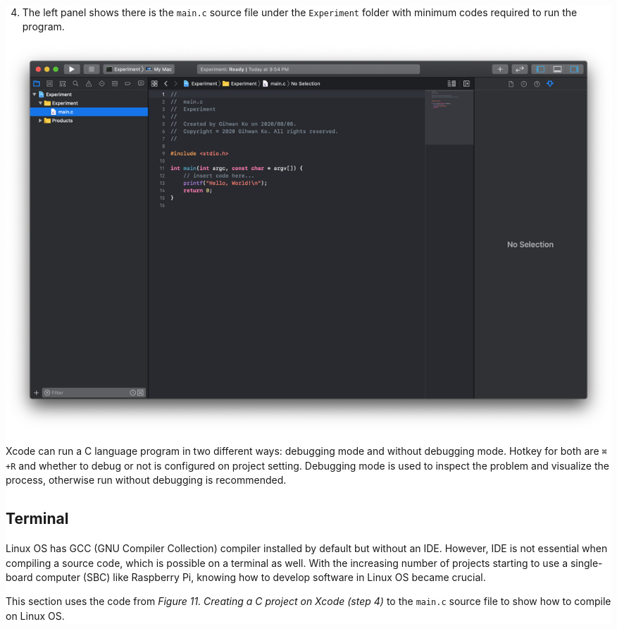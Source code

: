 4. The left panel shows there is the `main.c` source file under the `Experiment` folder with minimum codes required to run the program.

![Figure 11. Creating a C project on Xcode (step 4)](/images/docs/c/c_xcode_project5.png)

Xcode can run a C language program in two different ways: debugging mode and without debugging mode. Hotkey for both are `⌘+R` and whether to debug or not is configured on project setting. Debugging mode is used to inspect the problem and visualize the process, otherwise run without debugging is recommended.

## Terminal
Linux OS has GCC (GNU Compiler Collection) compiler installed by default but without an IDE. However, IDE is not essential when compiling a source code, which is possible on a terminal as well. With the increasing number of projects starting to use a single-board computer (SBC) like Raspberry Pi, knowing how to develop software in Linux OS became crucial.

This section uses the code from *Figure 11. Creating a C project on Xcode (step 4)* to the `main.c` source file to show how to compile on Linux OS.

